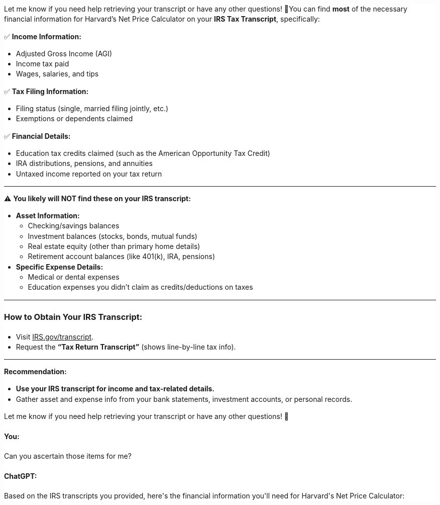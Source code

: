 Let me know if you need help retrieving your transcript or have any other questions! 📌You can find **most** of the necessary financial information for Harvard’s Net Price Calculator on your **IRS Tax Transcript**, specifically:

✅ **Income Information:**

- Adjusted Gross Income (AGI)
- Income tax paid
- Wages, salaries, and tips

✅ **Tax Filing Information:**

- Filing status (single, married filing jointly, etc.)
- Exemptions or dependents claimed

✅ **Financial Details:**

- Education tax credits claimed (such as the American Opportunity Tax Credit)
- IRA distributions, pensions, and annuities
- Untaxed income reported on your tax return

---

⚠️ **You likely will NOT find these on your IRS transcript:**

- **Asset Information:**
  - Checking/savings balances
  - Investment balances (stocks, bonds, mutual funds)
  - Real estate equity (other than primary home details)
  - Retirement account balances (like 401(k), IRA, pensions)
- **Specific Expense Details:**
  - Medical or dental expenses
  - Education expenses you didn’t claim as credits/deductions on taxes

---

### How to Obtain Your IRS Transcript:

- Visit [IRS.gov/transcript](https://www.irs.gov/individuals/get-transcript).
- Request the **“Tax Return Transcript”** (shows line-by-line tax info).

---

**Recommendation:**

- **Use your IRS transcript for income and tax-related details.**
- Gather asset and expense info from your bank statements, investment accounts, or personal records.

Let me know if you need help retrieving your transcript or have any other questions! 📌


#### You:
Can you ascertain those items for me? 



#### ChatGPT:
Based on the IRS transcripts you provided, here's the financial information you'll need for Harvard's Net Price Calculator:
